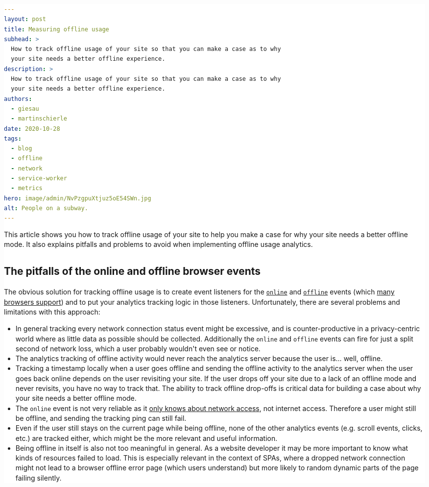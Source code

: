 ```yaml
---
layout: post
title: Measuring offline usage
subhead: > 
  How to track offline usage of your site so that you can make a case as to why
  your site needs a better offline experience.
description: > 
  How to track offline usage of your site so that you can make a case as to why
  your site needs a better offline experience.
authors:
  - giesau
  - martinschierle
date: 2020-10-28
tags:
  - blog
  - offline
  - network
  - service-worker
  - metrics
hero: image/admin/NvPzgpuXtjuz5oE54SWn.jpg
alt: People on a subway.
---
```


This article shows you how to track offline usage of your site to help you make a case for why your
site needs a better offline mode. It also explains pitfalls and problems to avoid when implementing
offline usage analytics.

## The pitfalls of the online and offline browser events

The obvious solution for tracking offline usage is to create event listeners for the
[`online`](https://developer.mozilla.org/docs/Web/API/Window/online_event) and
[`offline`](https://developer.mozilla.org/docs/Web/API/Window/offline_event) events (which
[many browsers support](https://caniuse.com/#feat=online-status)) and to put your analytics tracking
logic in those listeners. Unfortunately, there are several problems and limitations with this
approach:

+   In general tracking every network connection status event might be excessive, and is
    counter-productive in a privacy-centric world where as little data as possible should be
    collected. Additionally the `online` and `offline` events can fire for just a split second of
    network loss, which a user probably wouldn't even see or notice.
+   The analytics tracking of offline activity would never reach the analytics server because
    the user is… well, offline.
+   Tracking a timestamp locally when a user goes offline and sending the offline activity to
    the analytics server when the user goes back online depends on the user revisiting your site.
    If the user drops off your site due to a lack of an offline mode and never revisits, you have
    no way to track that. The ability to track offline drop-offs is critical data for building a
    case about why your site needs a better offline mode.
+   The `online` event is not very reliable as it
    [only knows about network access](https://developer.mozilla.org/docs/Web/API/NavigatorOnLine/onLine),
    not internet access. Therefore a user might still be offline, and sending the tracking ping can
    still fail.
+   Even if the user still stays on the current page while being offline, none of the other
    analytics events (e.g. scroll events, clicks, etc.) are tracked either, which might be the more
    relevant and useful information.
+   Being offline in itself is also not too meaningful in general. As a website developer it may
    be more important to know what kinds of resources failed to load. This is especially relevant
    in the context of SPAs, where a dropped network connection might not lead to a browser offline
    error page (which users understand) but more likely to random dynamic parts of the page failing
    silently.
